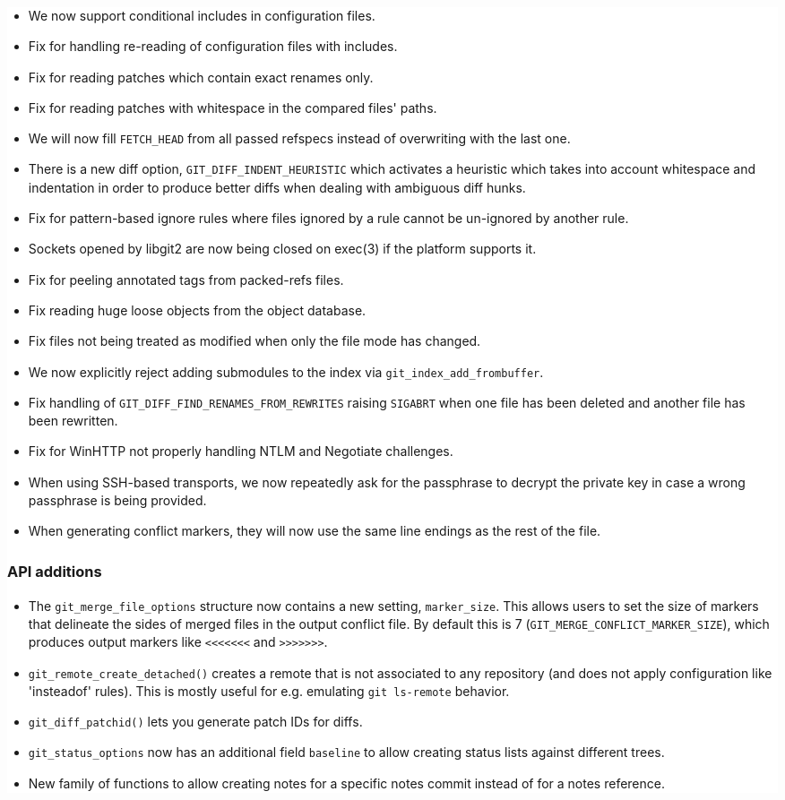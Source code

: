 * We now support conditional includes in configuration files.

* Fix for handling re-reading of configuration files with includes.

* Fix for reading patches which contain exact renames only.

* Fix for reading patches with whitespace in the compared files' paths.

* We will now fill `FETCH_HEAD` from all passed refspecs instead of overwriting
  with the last one.

* There is a new diff option, `GIT_DIFF_INDENT_HEURISTIC` which activates a
  heuristic which takes into account whitespace and indentation in order to
  produce better diffs when dealing with ambiguous diff hunks.

* Fix for pattern-based ignore rules where files ignored by a rule cannot be
  un-ignored by another rule.

* Sockets opened by libgit2 are now being closed on exec(3) if the platform
  supports it.

* Fix for peeling annotated tags from packed-refs files.

* Fix reading huge loose objects from the object database.

* Fix files not being treated as modified when only the file mode has changed.

* We now explicitly reject adding submodules to the index via
  `git_index_add_frombuffer`.

* Fix handling of `GIT_DIFF_FIND_RENAMES_FROM_REWRITES` raising `SIGABRT` when
  one file has been deleted and another file has been rewritten.

* Fix for WinHTTP not properly handling NTLM and Negotiate challenges.

* When using SSH-based transports, we now repeatedly ask for the passphrase to
  decrypt the private key in case a wrong passphrase is being provided.

* When generating conflict markers, they will now use the same line endings as
  the rest of the file.

### API additions

* The `git_merge_file_options` structure now contains a new setting,
  `marker_size`.  This allows users to set the size of markers that
  delineate the sides of merged files in the output conflict file.
  By default this is 7 (`GIT_MERGE_CONFLICT_MARKER_SIZE`), which
  produces output markers like `<<<<<<<` and `>>>>>>>`.

* `git_remote_create_detached()` creates a remote that is not associated
  to any repository (and does not apply configuration like 'insteadof' rules).
  This is mostly useful for e.g. emulating `git ls-remote` behavior.

* `git_diff_patchid()` lets you generate patch IDs for diffs.

* `git_status_options` now has an additional field `baseline` to allow creating
  status lists against different trees.

* New family of functions to allow creating notes for a specific notes commit
  instead of for a notes reference.
